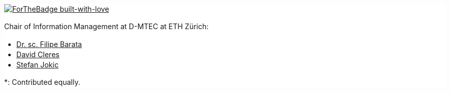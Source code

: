 [![ForTheBadge built-with-love](http://ForTheBadge.com/images/badges/built-with-love.svg)](https://GitHub.com/Naereen/)


Chair of Information Management at D-​MTEC at ETH Zürich:
- [Dr. sc. Filipe Barata](https://github.com/pipo3000)
- [David Cleres](https://github.com/dcleres)
- [Stefan Jokic](https://github.com/sjokic)


*: Contributed equally.
